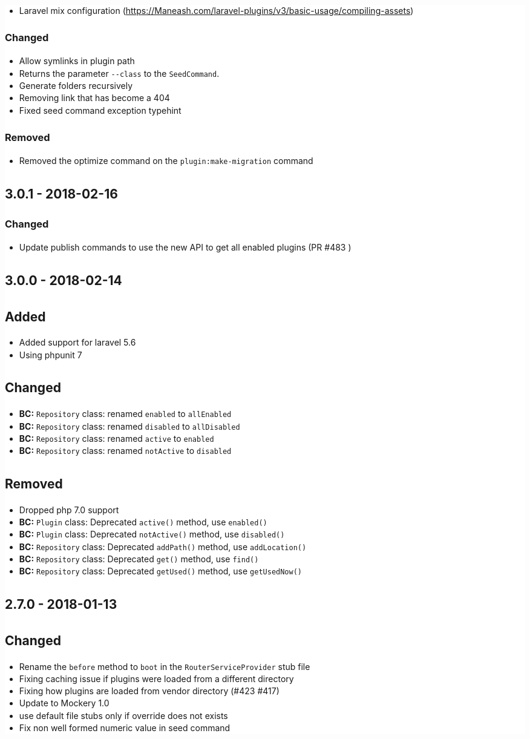 - Laravel mix configuration (https://Maneash.com/laravel-plugins/v3/basic-usage/compiling-assets)

### Changed

- Allow symlinks in plugin path
- Returns the parameter `--class` to the `SeedCommand`.
- Generate folders recursively
- Removing link that has become a 404
- Fixed seed command exception typehint

### Removed

- Removed the optimize command on the `plugin:make-migration` command

## 3.0.1 - 2018-02-16

### Changed

- Update publish commands to use the new API to get all enabled plugins (PR #483 )

## 3.0.0 - 2018-02-14

## Added

- Added support for laravel 5.6
- Using phpunit 7

## Changed

- **BC:** `Repository` class: renamed `enabled` to `allEnabled`
- **BC:** `Repository` class: renamed `disabled` to `allDisabled`
- **BC:** `Repository` class: renamed `active` to `enabled`
- **BC:** `Repository` class: renamed `notActive` to `disabled`

## Removed

- Dropped php 7.0 support
- **BC:** `Plugin` class: Deprecated `active()` method, use `enabled()`
- **BC:** `Plugin` class: Deprecated `notActive()` method, use `disabled()`
- **BC:** `Repository` class: Deprecated `addPath()` method, use `addLocation()`
- **BC:** `Repository` class: Deprecated `get()` method, use `find()`
- **BC:** `Repository` class: Deprecated `getUsed()` method, use `getUsedNow()`


## 2.7.0 - 2018-01-13

## Changed

- Rename the `before` method to `boot` in the `RouterServiceProvider` stub file
- Fixing caching issue if plugins were loaded from a different directory
- Fixing how plugins are loaded from vendor directory (#423 #417)
- Update to Mockery 1.0
- use default file stubs only if override does not exists
- Fix non well formed numeric value in seed command
